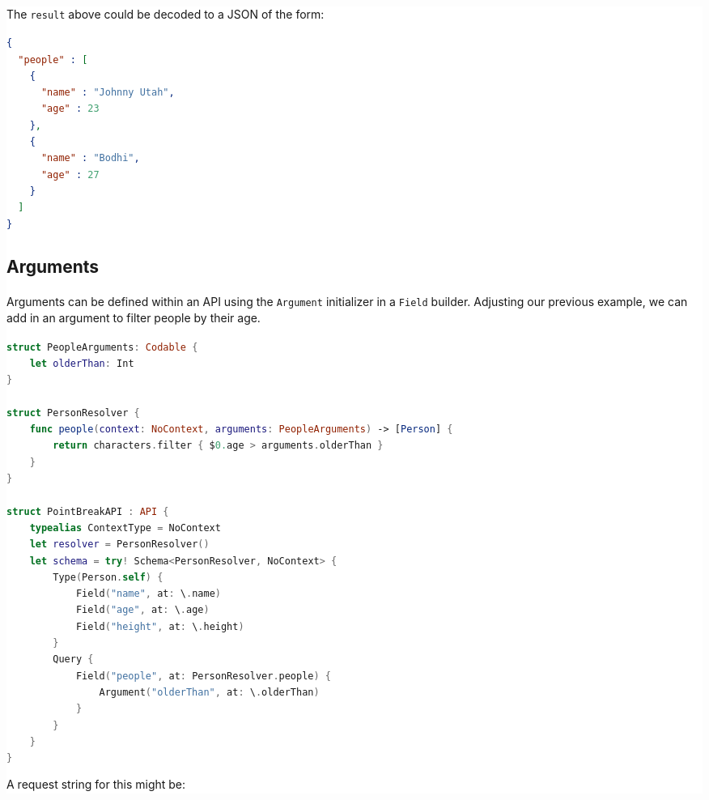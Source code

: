 The `result` above could be decoded to a JSON of the form:

```json
{
  "people" : [
    {
      "name" : "Johnny Utah",
      "age" : 23
    },
    {
      "name" : "Bodhi",
      "age" : 27
    }
  ]
}
```

## Arguments

Arguments can be defined within an API using the `Argument` initializer in a `Field` builder. Adjusting our previous example, we can add in an argument to filter people by their age.

```swift
struct PeopleArguments: Codable {
    let olderThan: Int
}

struct PersonResolver {
    func people(context: NoContext, arguments: PeopleArguments) -> [Person] {
        return characters.filter { $0.age > arguments.olderThan }
    }
}

struct PointBreakAPI : API {
    typealias ContextType = NoContext
    let resolver = PersonResolver()
    let schema = try! Schema<PersonResolver, NoContext> {
        Type(Person.self) {
            Field("name", at: \.name)
            Field("age", at: \.age)
            Field("height", at: \.height)
        }
        Query {
            Field("people", at: PersonResolver.people) {
                Argument("olderThan", at: \.olderThan)
            }
        }
    }
}
```

A request string for this might be:
